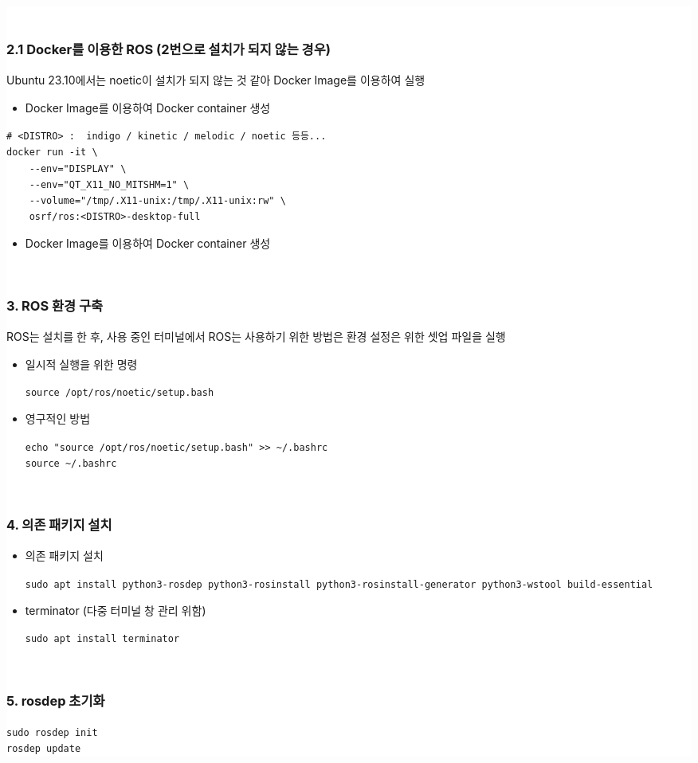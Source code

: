 <br>

### 2.1 Docker를 이용한 ROS (2번으로 설치가 되지 않는 경우)

Ubuntu 23.10에서는 noetic이 설치가 되지 않는 것 같아 Docker Image를 이용하여 실행

- Docker Image를 이용하여 Docker container 생성

```
# <DISTRO> :  indigo / kinetic / melodic / noetic 등등...
docker run -it \
    --env="DISPLAY" \
    --env="QT_X11_NO_MITSHM=1" \
    --volume="/tmp/.X11-unix:/tmp/.X11-unix:rw" \
    osrf/ros:<DISTRO>-desktop-full
```

- Docker Image를 이용하여 Docker container 생성

<br>

### 3. ROS 환경 구축

ROS는 설치를 한 후, 사용 중인 터미널에서 ROS는 사용하기 위한 방법은 환경 설정은 위한 셋업 파일을 실행

- 일시적 실행을 위한 명령

  ```
  source /opt/ros/noetic/setup.bash
  ```

- 영구적인 방법

  ```
  echo "source /opt/ros/noetic/setup.bash" >> ~/.bashrc
  source ~/.bashrc
  ```

<br>

### 4. 의존 패키지 설치

- 의존 패키지 설치

  ```
  sudo apt install python3-rosdep python3-rosinstall python3-rosinstall-generator python3-wstool build-essential
  ```

- terminator (다중 터미널 창 관리 위함)

  ```
  sudo apt install terminator
  ```

<br>

### 5. rosdep 초기화

```
sudo rosdep init
rosdep update
```
